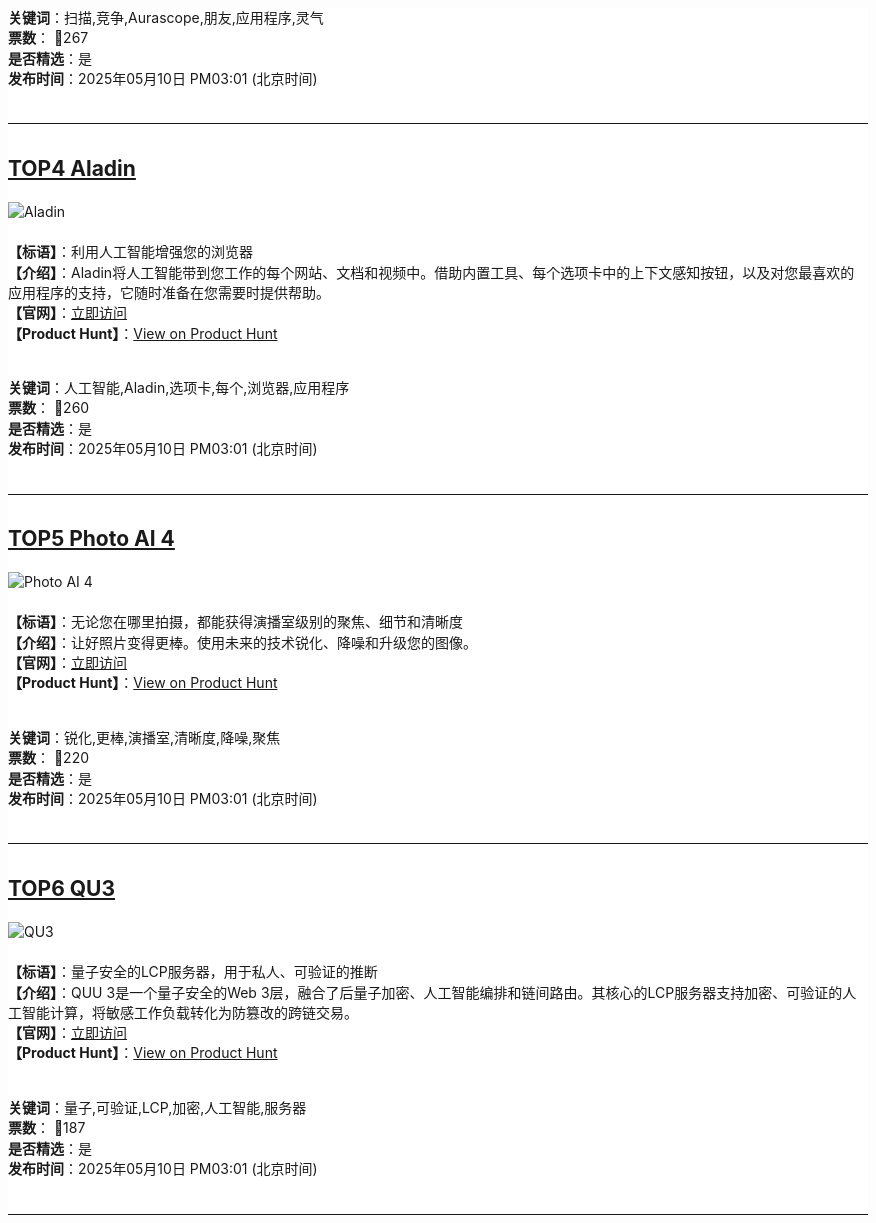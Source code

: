 **关键词**：扫描,竞争,Aurascope,朋友,应用程序,灵气<br />
**票数**： 🔺267<br />
**是否精选**：是<br />
**发布时间**：2025年05月10日 PM03:01 (北京时间)<br /><br />

---

## [TOP4    Aladin](https://www.producthunt.com/posts/aladin)
![Aladin](https://ph-files.imgix.net/adae1d0e-750b-481d-aa0d-adf22ea5d3c3.png?auto=format&fit=crop&frame=1&h=512&w=1024)<br /><br />
**【标语】**：利用人工智能增强您的浏览器<br />
**【介绍】**：Aladin将人工智能带到您工作的每个网站、文档和视频中。借助内置工具、每个选项卡中的上下文感知按钮，以及对您最喜欢的应用程序的支持，它随时准备在您需要时提供帮助。<br />
**【官网】**：[立即访问](https://www.producthunt.com/r/CHKYDDJBDZ3KLM)<br />
**【Product Hunt】**：[View on Product Hunt](https://www.producthunt.com/posts/aladin)<br /><br />

**关键词**：人工智能,Aladin,选项卡,每个,浏览器,应用程序<br />
**票数**： 🔺260<br />
**是否精选**：是<br />
**发布时间**：2025年05月10日 PM03:01 (北京时间)<br /><br />

---

## [TOP5    Photo AI 4](https://www.producthunt.com/posts/photo-ai-4)
![Photo AI 4](https://ph-files.imgix.net/59510edd-1bb0-4681-8629-18576c860881.jpeg?auto=format&fit=crop&frame=1&h=512&w=1024)<br /><br />
**【标语】**：无论您在哪里拍摄，都能获得演播室级别的聚焦、细节和清晰度<br />
**【介绍】**：让好照片变得更棒。使用未来的技术锐化、降噪和升级您的图像。<br />
**【官网】**：[立即访问](https://www.producthunt.com/r/KRCG352SLO2OYZ)<br />
**【Product Hunt】**：[View on Product Hunt](https://www.producthunt.com/posts/photo-ai-4)<br /><br />

**关键词**：锐化,更棒,演播室,清晰度,降噪,聚焦<br />
**票数**： 🔺220<br />
**是否精选**：是<br />
**发布时间**：2025年05月10日 PM03:01 (北京时间)<br /><br />

---

## [TOP6    QU3](https://www.producthunt.com/posts/qu3)
![QU3](https://ph-files.imgix.net/8932425d-b2c1-4f36-aa5f-b7209b434ac2.png?auto=format&fit=crop&frame=1&h=512&w=1024)<br /><br />
**【标语】**：量子安全的LCP服务器，用于私人、可验证的推断<br />
**【介绍】**：QUU 3是一个量子安全的Web 3层，融合了后量子加密、人工智能编排和链间路由。其核心的LCP服务器支持加密、可验证的人工智能计算，将敏感工作负载转化为防篡改的跨链交易。<br />
**【官网】**：[立即访问](https://www.producthunt.com/r/TOMRN3ZGNRDGZ3)<br />
**【Product Hunt】**：[View on Product Hunt](https://www.producthunt.com/posts/qu3)<br /><br />

**关键词**：量子,可验证,LCP,加密,人工智能,服务器<br />
**票数**： 🔺187<br />
**是否精选**：是<br />
**发布时间**：2025年05月10日 PM03:01 (北京时间)<br /><br />

---